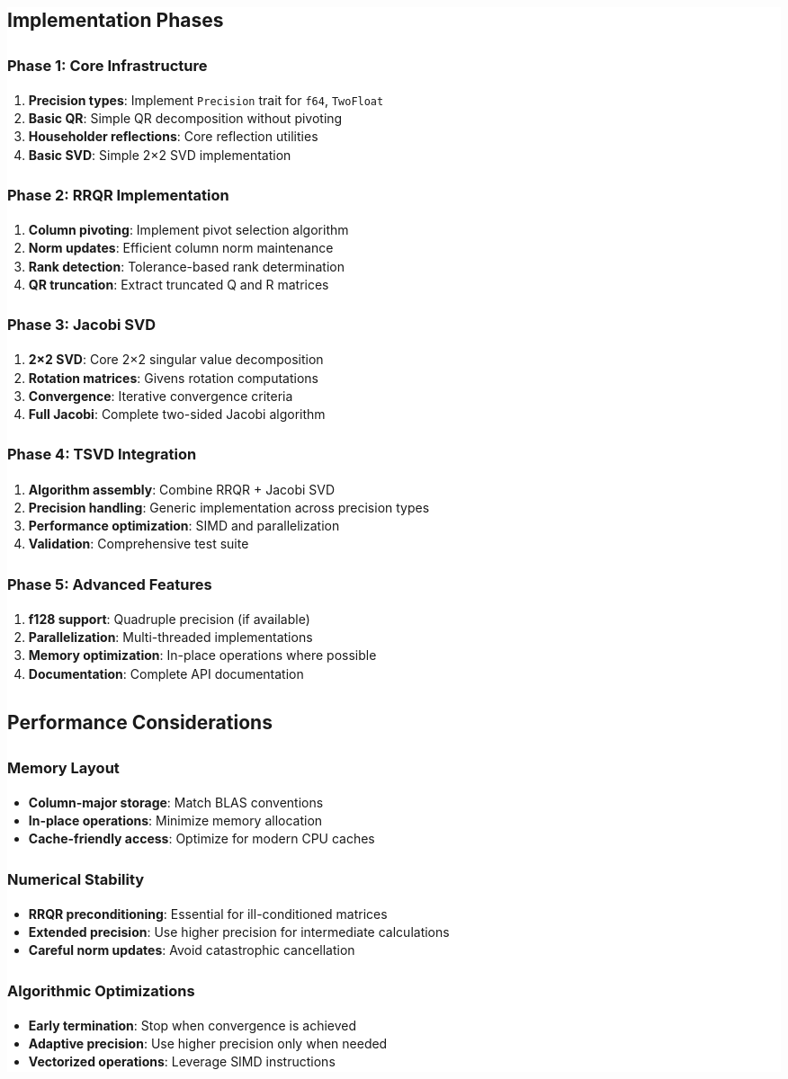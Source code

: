 ```toml
```

## Implementation Phases

### Phase 1: Core Infrastructure
1. **Precision types**: Implement `Precision` trait for `f64`, `TwoFloat`
2. **Basic QR**: Simple QR decomposition without pivoting
3. **Householder reflections**: Core reflection utilities
4. **Basic SVD**: Simple 2×2 SVD implementation

### Phase 2: RRQR Implementation
1. **Column pivoting**: Implement pivot selection algorithm
2. **Norm updates**: Efficient column norm maintenance
3. **Rank detection**: Tolerance-based rank determination
4. **QR truncation**: Extract truncated Q and R matrices

### Phase 3: Jacobi SVD
1. **2×2 SVD**: Core 2×2 singular value decomposition
2. **Rotation matrices**: Givens rotation computations
3. **Convergence**: Iterative convergence criteria
4. **Full Jacobi**: Complete two-sided Jacobi algorithm

### Phase 4: TSVD Integration
1. **Algorithm assembly**: Combine RRQR + Jacobi SVD
2. **Precision handling**: Generic implementation across precision types
3. **Performance optimization**: SIMD and parallelization
4. **Validation**: Comprehensive test suite

### Phase 5: Advanced Features
1. **f128 support**: Quadruple precision (if available)
2. **Parallelization**: Multi-threaded implementations
3. **Memory optimization**: In-place operations where possible
4. **Documentation**: Complete API documentation

## Performance Considerations

### Memory Layout
- **Column-major storage**: Match BLAS conventions
- **In-place operations**: Minimize memory allocation
- **Cache-friendly access**: Optimize for modern CPU caches

### Numerical Stability
- **RRQR preconditioning**: Essential for ill-conditioned matrices
- **Extended precision**: Use higher precision for intermediate calculations
- **Careful norm updates**: Avoid catastrophic cancellation

### Algorithmic Optimizations
- **Early termination**: Stop when convergence is achieved
- **Adaptive precision**: Use higher precision only when needed
- **Vectorized operations**: Leverage SIMD instructions
